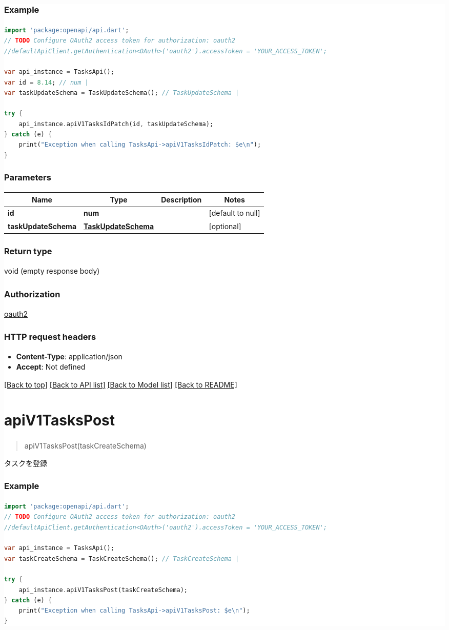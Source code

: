 ### Example 
```dart
import 'package:openapi/api.dart';
// TODO Configure OAuth2 access token for authorization: oauth2
//defaultApiClient.getAuthentication<OAuth>('oauth2').accessToken = 'YOUR_ACCESS_TOKEN';

var api_instance = TasksApi();
var id = 8.14; // num | 
var taskUpdateSchema = TaskUpdateSchema(); // TaskUpdateSchema | 

try { 
    api_instance.apiV1TasksIdPatch(id, taskUpdateSchema);
} catch (e) {
    print("Exception when calling TasksApi->apiV1TasksIdPatch: $e\n");
}
```

### Parameters

Name | Type | Description  | Notes
------------- | ------------- | ------------- | -------------
 **id** | **num**|  | [default to null]
 **taskUpdateSchema** | [**TaskUpdateSchema**](TaskUpdateSchema.md)|  | [optional] 

### Return type

void (empty response body)

### Authorization

[oauth2](../README.md#oauth2)

### HTTP request headers

 - **Content-Type**: application/json
 - **Accept**: Not defined

[[Back to top]](#) [[Back to API list]](../README.md#documentation-for-api-endpoints) [[Back to Model list]](../README.md#documentation-for-models) [[Back to README]](../README.md)

# **apiV1TasksPost**
> apiV1TasksPost(taskCreateSchema)

タスクを登録

### Example 
```dart
import 'package:openapi/api.dart';
// TODO Configure OAuth2 access token for authorization: oauth2
//defaultApiClient.getAuthentication<OAuth>('oauth2').accessToken = 'YOUR_ACCESS_TOKEN';

var api_instance = TasksApi();
var taskCreateSchema = TaskCreateSchema(); // TaskCreateSchema | 

try { 
    api_instance.apiV1TasksPost(taskCreateSchema);
} catch (e) {
    print("Exception when calling TasksApi->apiV1TasksPost: $e\n");
}
```
